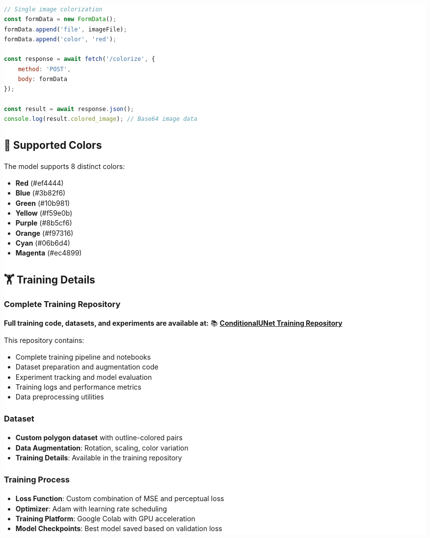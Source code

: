 ```javascript
// Single image colorization
const formData = new FormData();
formData.append('file', imageFile);
formData.append('color', 'red');

const response = await fetch('/colorize', {
    method: 'POST',
    body: formData
});

const result = await response.json();
console.log(result.colored_image); // Base64 image data
```

## 🎨 Supported Colors

The model supports 8 distinct colors:
- **Red** (#ef4444)
- **Blue** (#3b82f6)
- **Green** (#10b981)
- **Yellow** (#f59e0b)
- **Purple** (#8b5cf6)
- **Orange** (#f97316)
- **Cyan** (#06b6d4)
- **Magenta** (#ec4899)

## 🏋️ Training Details

### Complete Training Repository
**Full training code, datasets, and experiments are available at:**
📚 **[ConditionalUNet Training Repository](https://github.com/jagapathi20/ConditionalUNet)**

This repository contains:
- Complete training pipeline and notebooks
- Dataset preparation and augmentation code
- Experiment tracking and model evaluation
- Training logs and performance metrics
- Data preprocessing utilities

### Dataset
- **Custom polygon dataset** with outline-colored pairs
- **Data Augmentation**: Rotation, scaling, color variation
- **Training Details**: Available in the training repository

### Training Process
- **Loss Function**: Custom combination of MSE and perceptual loss
- **Optimizer**: Adam with learning rate scheduling
- **Training Platform**: Google Colab with GPU acceleration
- **Model Checkpoints**: Best model saved based on validation loss
